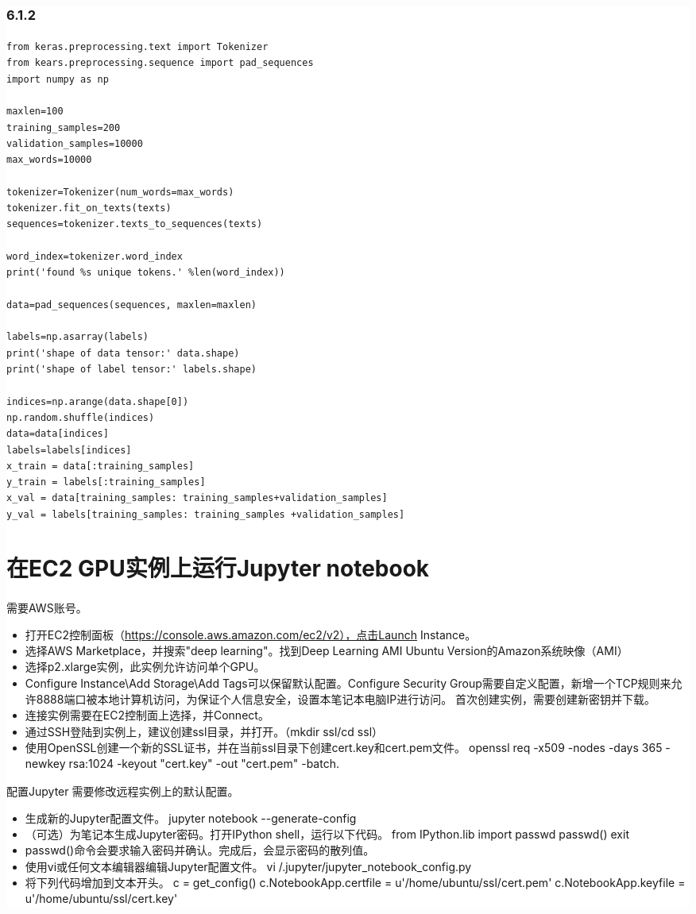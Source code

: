 ### 6.1.2
```
from keras.preprocessing.text import Tokenizer
from kears.preprocessing.sequence import pad_sequences
import numpy as np

maxlen=100
training_samples=200
validation_samples=10000
max_words=10000

tokenizer=Tokenizer(num_words=max_words)
tokenizer.fit_on_texts(texts)
sequences=tokenizer.texts_to_sequences(texts)

word_index=tokenizer.word_index
print('found %s unique tokens.' %len(word_index))

data=pad_sequences(sequences, maxlen=maxlen)

labels=np.asarray(labels)
print('shape of data tensor:' data.shape)
print('shape of label tensor:' labels.shape)

indices=np.arange(data.shape[0])
np.random.shuffle(indices)
data=data[indices]
labels=labels[indices]
x_train = data[:training_samples]
y_train = labels[:training_samples]
x_val = data[training_samples: training_samples+validation_samples]
y_val = labels[training_samples: training_samples +validation_samples]

```

# 在EC2 GPU实例上运行Jupyter notebook
需要AWS账号。
- 打开EC2控制面板（https://console.aws.amazon.com/ec2/v2），点击Launch Instance。
- 选择AWS Marketplace，并搜索"deep learning"。找到Deep Learning AMI Ubuntu Version的Amazon系统映像（AMI）
- 选择p2.xlarge实例，此实例允许访问单个GPU。
- Configure Instance\Add Storage\Add Tags可以保留默认配置。Configure Security Group需要自定义配置，新增一个TCP规则来允许8888端口被本地计算机访问，为保证个人信息安全，设置本笔记本电脑IP进行访问。
首次创建实例，需要创建新密钥并下载。
- 连接实例需要在EC2控制面上选择，并Connect。
- 通过SSH登陆到实例上，建议创建ssl目录，并打开。（mkdir ssl/cd ssl）
- 使用OpenSSL创建一个新的SSL证书，并在当前ssl目录下创建cert.key和cert.pem文件。
openssl req -x509 -nodes -days 365 -newkey rsa:1024 -keyout "cert.key" -out "cert.pem" -batch.

配置Jupyter
需要修改远程实例上的默认配置。
- 生成新的Jupyter配置文件。
jupyter notebook --generate-config
- （可选）为笔记本生成Jupyter密码。打开IPython shell，运行以下代码。
from IPython.lib import passwd
passwd()
exit
- passwd()命令会要求输入密码并确认。完成后，会显示密码的散列值。
- 使用vi或任何文本编辑器编辑Jupyter配置文件。
vi /.jupyter/jupyter_notebook_config.py
- 将下列代码增加到文本开头。
c = get_config()
c.NotebookApp.certfile = u'/home/ubuntu/ssl/cert.pem'
c.NotebookApp.keyfile = u'/home/ubuntu/ssl/cert.key'